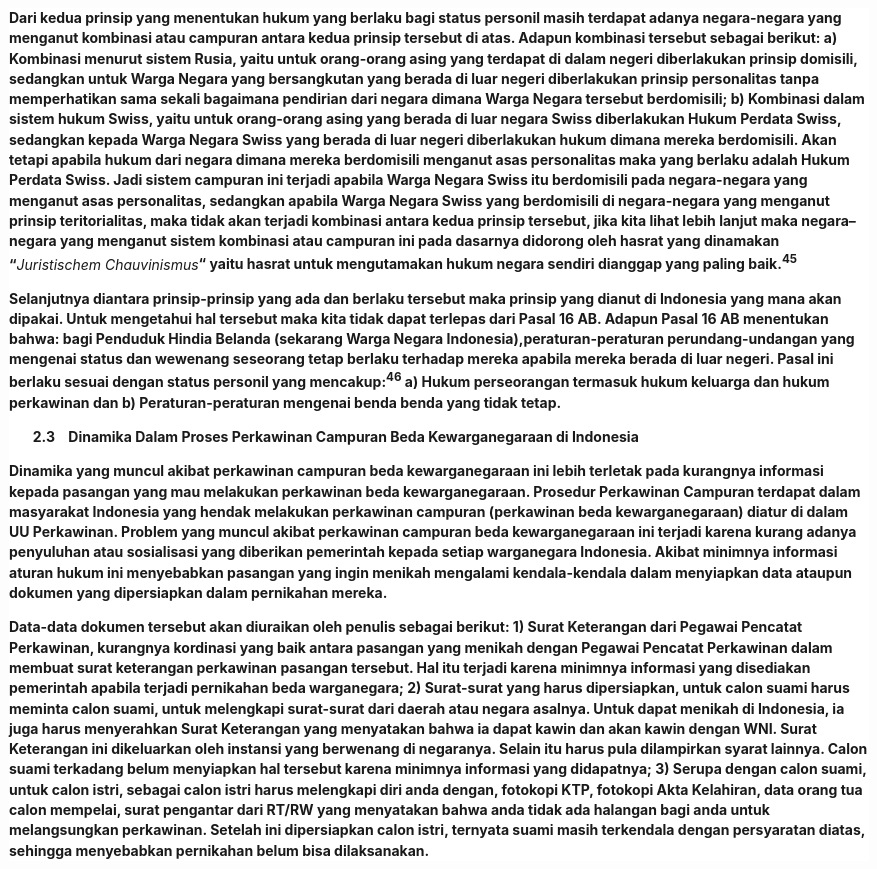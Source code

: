 <p><span class="font5" style="font-weight:bold;">Dari kedua prinsip yang menentukan hukum yang berlaku bagi status personil masih terdapat adanya negara-negara yang menganut kombinasi atau campuran antara kedua prinsip tersebut di atas. Adapun kombinasi tersebut sebagai berikut: a) Kombinasi menurut sistem Rusia, yaitu untuk orang-orang asing yang terdapat di dalam negeri diberlakukan prinsip domisili, sedangkan untuk Warga Negara yang bersangkutan yang berada di luar negeri diberlakukan prinsip personalitas tanpa memperhatikan sama sekali bagaimana pendirian dari negara dimana Warga Negara tersebut berdomisili; b) Kombinasi dalam sistem hukum Swiss, yaitu untuk orang-orang asing yang berada di luar negara Swiss diberlakukan Hukum Perdata Swiss, sedangkan kepada Warga Negara Swiss yang berada di luar negeri diberlakukan hukum dimana mereka berdomisili. Akan tetapi apabila hukum dari negara dimana mereka berdomisili menganut asas personalitas maka yang berlaku adalah Hukum Perdata Swiss. Jadi sistem campuran ini terjadi apabila Warga Negara Swiss itu berdomisili pada negara-negara yang menganut asas personalitas, sedangkan apabila Warga Negara Swiss yang berdomisili di negara-negara yang menganut prinsip teritorialitas, maka tidak akan terjadi kombinasi antara kedua prinsip tersebut, jika kita lihat lebih lanjut maka negara–negara yang menganut sistem kombinasi atau campuran ini pada dasarnya didorong oleh hasrat yang dinamakan “</span><span class="font5" style="font-style:italic;">Juristischem Chauvinismus</span><span class="font5" style="font-weight:bold;">“ yaitu hasrat untuk mengutamakan hukum negara sendiri dianggap yang paling baik.<sup>45</sup></span></p>
<p><span class="font5" style="font-weight:bold;">Selanjutnya diantara prinsip-prinsip yang ada dan berlaku tersebut maka prinsip yang dianut di Indonesia yang mana akan dipakai. Untuk mengetahui hal tersebut maka kita tidak dapat terlepas dari Pasal 16 AB. Adapun Pasal 16 AB menentukan bahwa: bagi Penduduk Hindia Belanda (sekarang Warga Negara Indonesia),peraturan-peraturan perundang-undangan yang mengenai status dan wewenang seseorang tetap berlaku terhadap mereka apabila mereka berada di luar negeri. Pasal ini berlaku sesuai dengan status personil yang mencakup:<sup>46</sup> a) Hukum perseorangan termasuk hukum keluarga dan hukum perkawinan dan b) Peraturan-peraturan mengenai benda benda yang tidak tetap.</span></p>
<ul style="list-style:none;"><li>
<p><span class="font5" style="font-weight:bold;">2.3 &nbsp;&nbsp;&nbsp;Dinamika Dalam Proses Perkawinan Campuran Beda Kewarganegaraan di Indonesia</span></p></li></ul>
<p><span class="font5" style="font-weight:bold;">Dinamika yang muncul akibat perkawinan campuran beda kewarganegaraan ini lebih terletak pada kurangnya informasi kepada pasangan yang mau melakukan perkawinan beda kewarganegaraan. Prosedur Perkawinan Campuran terdapat dalam masyarakat Indonesia yang hendak melakukan perkawinan campuran (perkawinan beda kewarganegaraan) diatur di dalam UU Perkawinan. Problem yang muncul akibat perkawinan campuran beda kewarganegaraan ini terjadi karena kurang adanya penyuluhan atau sosialisasi yang diberikan pemerintah kepada setiap warganegara Indonesia. Akibat minimnya informasi aturan hukum ini menyebabkan pasangan yang ingin menikah mengalami kendala-kendala dalam menyiapkan data ataupun dokumen yang dipersiapkan dalam pernikahan mereka.</span></p>
<p><span class="font5" style="font-weight:bold;">Data-data dokumen tersebut akan diuraikan oleh penulis sebagai berikut: 1) Surat Keterangan dari Pegawai Pencatat Perkawinan, kurangnya kordinasi yang baik antara pasangan yang menikah dengan Pegawai Pencatat Perkawinan dalam membuat surat keterangan perkawinan pasangan tersebut. Hal itu terjadi karena minimnya informasi yang disediakan pemerintah apabila terjadi pernikahan beda warganegara; 2) Surat-surat yang harus dipersiapkan, untuk calon suami harus meminta calon suami, untuk melengkapi surat-surat dari daerah atau negara asalnya. Untuk dapat menikah di Indonesia, ia juga harus menyerahkan Surat Keterangan yang menyatakan bahwa ia dapat kawin dan akan kawin dengan WNI. Surat Keterangan ini dikeluarkan oleh instansi yang berwenang di negaranya. Selain itu harus pula dilampirkan syarat lainnya. Calon suami terkadang belum menyiapkan hal tersebut karena minimnya informasi yang didapatnya; 3) Serupa dengan calon suami, untuk calon istri, sebagai calon istri harus melengkapi diri anda dengan, fotokopi KTP, fotokopi Akta Kelahiran, data orang tua calon mempelai, surat pengantar dari RT/RW yang menyatakan bahwa anda tidak ada halangan bagi anda untuk melangsungkan perkawinan. Setelah ini dipersiapkan calon istri, ternyata suami masih terkendala dengan persyaratan diatas, sehingga menyebabkan pernikahan belum bisa dilaksanakan.</span></p>